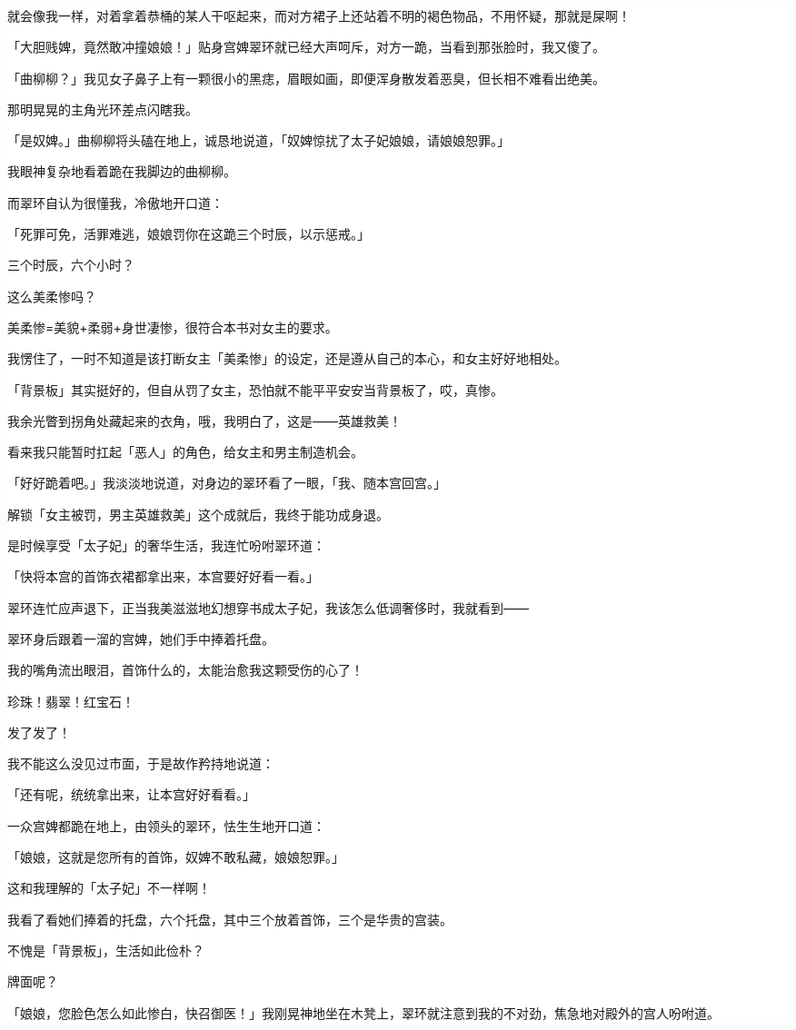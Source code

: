 就会像我一样，对着拿着恭桶的某人干呕起来，而对方裙子上还站着不明的褐色物品，不用怀疑，那就是屎啊！

「大胆贱婢，竟然敢冲撞娘娘！」贴身宫婢翠环就已经大声呵斥，对方一跪，当看到那张脸时，我又傻了。

「曲柳柳？」我见女子鼻子上有一颗很小的黑痣，眉眼如画，即便浑身散发着恶臭，但长相不难看出绝美。

那明晃晃的主角光环差点闪瞎我。

「是奴婢。」曲柳柳将头磕在地上，诚恳地说道，「奴婢惊扰了太子妃娘娘，请娘娘恕罪。」

我眼神复杂地看着跪在我脚边的曲柳柳。

而翠环自认为很懂我，冷傲地开口道：

「死罪可免，活罪难逃，娘娘罚你在这跪三个时辰，以示惩戒。」

三个时辰，六个小时？

这么美柔惨吗？

美柔惨=美貌+柔弱+身世凄惨，很符合本书对女主的要求。

我愣住了，一时不知道是该打断女主「美柔惨」的设定，还是遵从自己的本心，和女主好好地相处。

「背景板」其实挺好的，但自从罚了女主，恐怕就不能平平安安当背景板了，哎，真惨。

我余光瞥到拐角处藏起来的衣角，哦，我明白了，这是——英雄救美！

看来我只能暂时扛起「恶人」的角色，给女主和男主制造机会。

「好好跪着吧。」我淡淡地说道，对身边的翠环看了一眼，「我、随本宫回宫。」

解锁「女主被罚，男主英雄救美」这个成就后，我终于能功成身退。

是时候享受「太子妃」的奢华生活，我连忙吩咐翠环道：

「快将本宫的首饰衣裙都拿出来，本宫要好好看一看。」

翠环连忙应声退下，正当我美滋滋地幻想穿书成太子妃，我该怎么低调奢侈时，我就看到——

翠环身后跟着一溜的宫婢，她们手中捧着托盘。

我的嘴角流出眼泪，首饰什么的，太能治愈我这颗受伤的心了！

珍珠！翡翠！红宝石！

发了发了！

我不能这么没见过市面，于是故作矜持地说道：

「还有呢，统统拿出来，让本宫好好看看。」

一众宫婢都跪在地上，由领头的翠环，怯生生地开口道：

「娘娘，这就是您所有的首饰，奴婢不敢私藏，娘娘恕罪。」

这和我理解的「太子妃」不一样啊！

我看了看她们捧着的托盘，六个托盘，其中三个放着首饰，三个是华贵的宫装。

不愧是「背景板」，生活如此俭朴？

牌面呢？

「娘娘，您脸色怎么如此惨白，快召御医！」我刚晃神地坐在木凳上，翠环就注意到我的不对劲，焦急地对殿外的宫人吩咐道。
